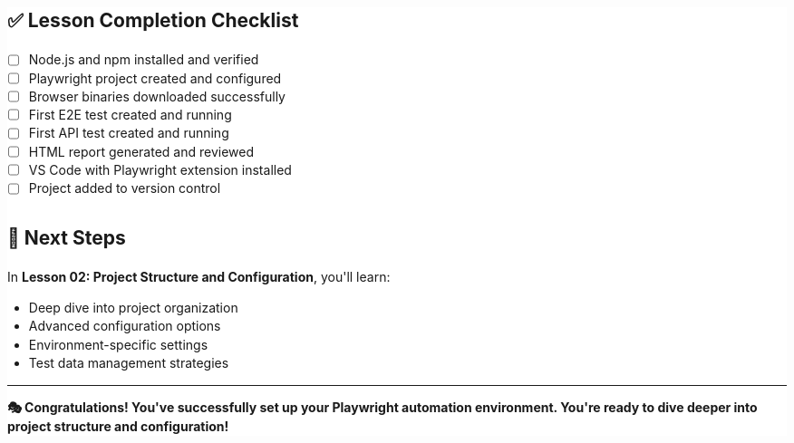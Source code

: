 ## ✅ Lesson Completion Checklist

- [ ] Node.js and npm installed and verified
- [ ] Playwright project created and configured
- [ ] Browser binaries downloaded successfully
- [ ] First E2E test created and running
- [ ] First API test created and running
- [ ] HTML report generated and reviewed
- [ ] VS Code with Playwright extension installed
- [ ] Project added to version control

## 🚀 Next Steps

In **Lesson 02: Project Structure and Configuration**, you'll learn:
- Deep dive into project organization
- Advanced configuration options
- Environment-specific settings
- Test data management strategies

---

**🎭 Congratulations! You've successfully set up your Playwright automation environment. You're ready to dive deeper into project structure and configuration!**